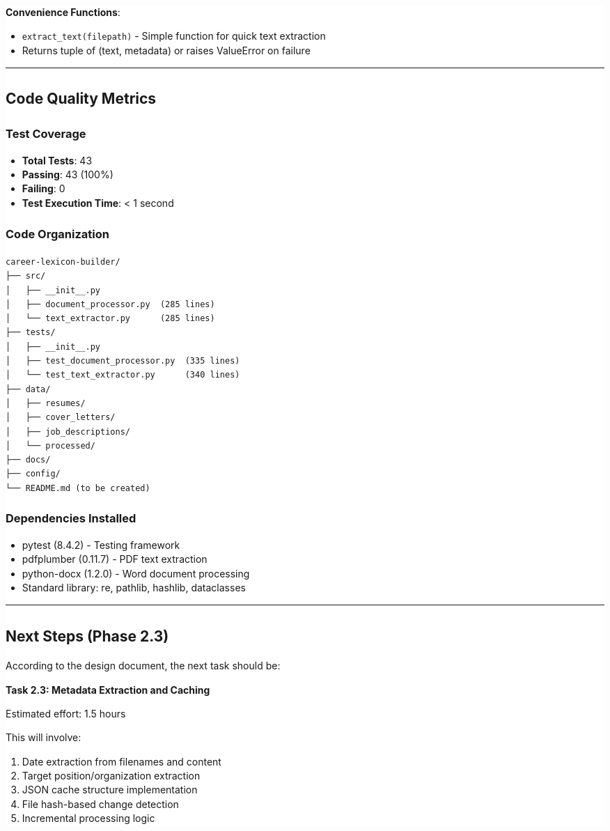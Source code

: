 **Convenience Functions**:
- `extract_text(filepath)` - Simple function for quick text extraction
- Returns tuple of (text, metadata) or raises ValueError on failure

---

## Code Quality Metrics

### Test Coverage
- **Total Tests**: 43
- **Passing**: 43 (100%)
- **Failing**: 0
- **Test Execution Time**: < 1 second

### Code Organization
```
career-lexicon-builder/
├── src/
│   ├── __init__.py
│   ├── document_processor.py  (285 lines)
│   └── text_extractor.py      (285 lines)
├── tests/
│   ├── __init__.py
│   ├── test_document_processor.py  (335 lines)
│   └── test_text_extractor.py      (340 lines)
├── data/
│   ├── resumes/
│   ├── cover_letters/
│   ├── job_descriptions/
│   └── processed/
├── docs/
├── config/
└── README.md (to be created)
```

### Dependencies Installed
- pytest (8.4.2) - Testing framework
- pdfplumber (0.11.7) - PDF text extraction
- python-docx (1.2.0) - Word document processing
- Standard library: re, pathlib, hashlib, dataclasses

---

## Next Steps (Phase 2.3)

According to the design document, the next task should be:

**Task 2.3: Metadata Extraction and Caching**

Estimated effort: 1.5 hours

This will involve:
1. Date extraction from filenames and content
2. Target position/organization extraction
3. JSON cache structure implementation
4. File hash-based change detection
5. Incremental processing logic
